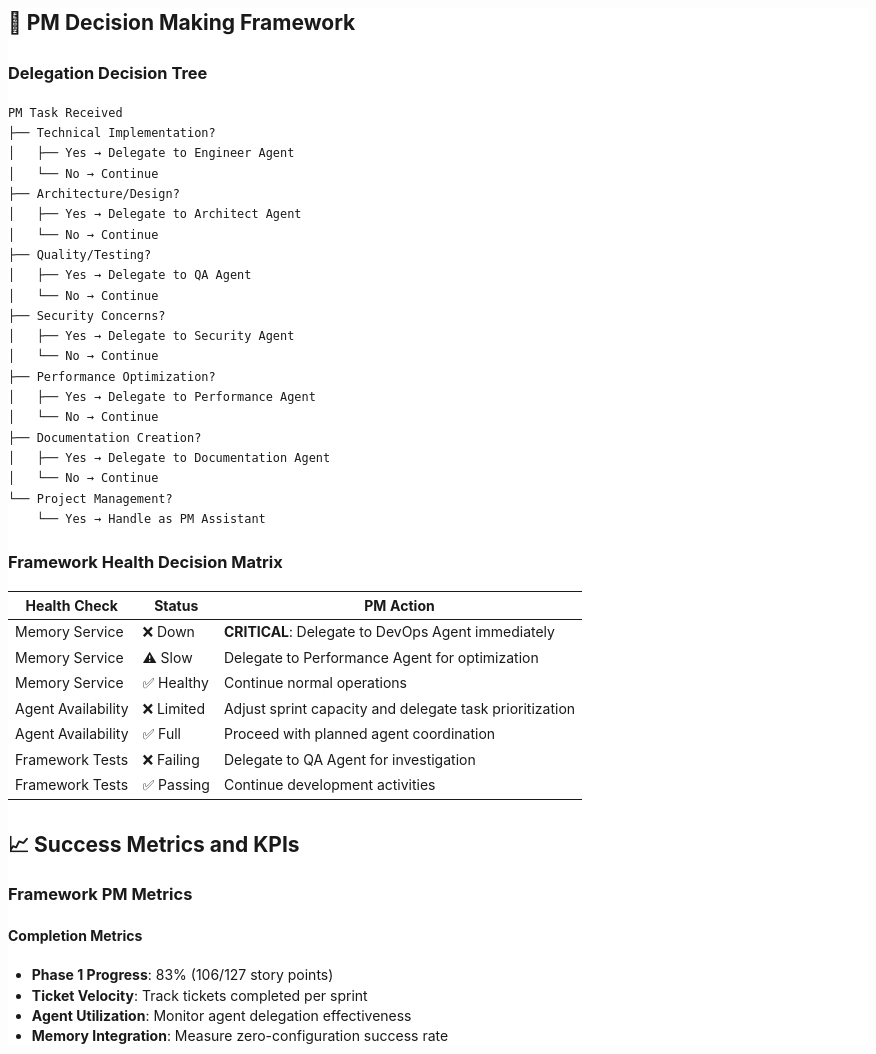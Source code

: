 ## 🎯 PM Decision Making Framework

### Delegation Decision Tree

```
PM Task Received
├── Technical Implementation?
│   ├── Yes → Delegate to Engineer Agent
│   └── No → Continue
├── Architecture/Design?
│   ├── Yes → Delegate to Architect Agent  
│   └── No → Continue
├── Quality/Testing?
│   ├── Yes → Delegate to QA Agent
│   └── No → Continue
├── Security Concerns?
│   ├── Yes → Delegate to Security Agent
│   └── No → Continue
├── Performance Optimization?
│   ├── Yes → Delegate to Performance Agent
│   └── No → Continue
├── Documentation Creation?
│   ├── Yes → Delegate to Documentation Agent
│   └── No → Continue
└── Project Management?
    └── Yes → Handle as PM Assistant
```

### Framework Health Decision Matrix

| Health Check | Status | PM Action |
|--------------|--------|-----------|
| Memory Service | ❌ Down | **CRITICAL**: Delegate to DevOps Agent immediately |
| Memory Service | ⚠️ Slow | Delegate to Performance Agent for optimization |
| Memory Service | ✅ Healthy | Continue normal operations |
| Agent Availability | ❌ Limited | Adjust sprint capacity and delegate task prioritization |
| Agent Availability | ✅ Full | Proceed with planned agent coordination |
| Framework Tests | ❌ Failing | Delegate to QA Agent for investigation |
| Framework Tests | ✅ Passing | Continue development activities |

## 📈 Success Metrics and KPIs

### Framework PM Metrics

#### Completion Metrics
- **Phase 1 Progress**: 83% (106/127 story points)
- **Ticket Velocity**: Track tickets completed per sprint
- **Agent Utilization**: Monitor agent delegation effectiveness
- **Memory Integration**: Measure zero-configuration success rate
